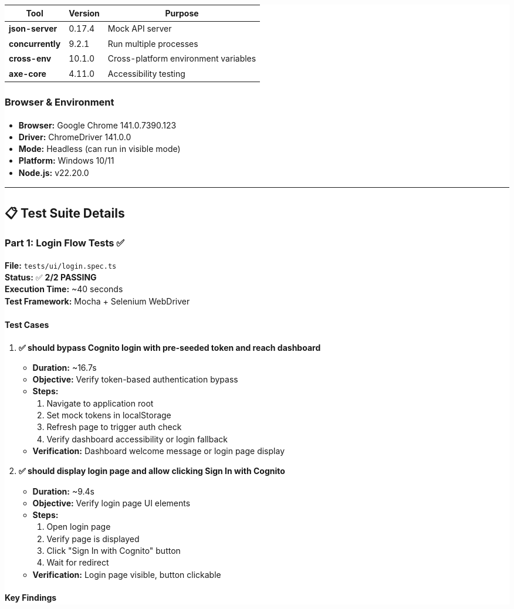 | Tool | Version | Purpose |
|------|---------|---------|
| **json-server** | 0.17.4 | Mock API server |
| **concurrently** | 9.2.1 | Run multiple processes |
| **cross-env** | 10.1.0 | Cross-platform environment variables |
| **axe-core** | 4.11.0 | Accessibility testing |

### Browser & Environment

- **Browser:** Google Chrome 141.0.7390.123
- **Driver:** ChromeDriver 141.0.0
- **Mode:** Headless (can run in visible mode)
- **Platform:** Windows 10/11
- **Node.js:** v22.20.0

---

## 📋 Test Suite Details

### Part 1: Login Flow Tests ✅

**File:** `tests/ui/login.spec.ts`  
**Status:** ✅ **2/2 PASSING**  
**Execution Time:** ~40 seconds  
**Test Framework:** Mocha + Selenium WebDriver

#### Test Cases

1. **✅ should bypass Cognito login with pre-seeded token and reach dashboard**
   - **Duration:** ~16.7s
   - **Objective:** Verify token-based authentication bypass
   - **Steps:**
     1. Navigate to application root
     2. Set mock tokens in localStorage
     3. Refresh page to trigger auth check
     4. Verify dashboard accessibility or login fallback
   - **Verification:** Dashboard welcome message or login page display

2. **✅ should display login page and allow clicking Sign In with Cognito**
   - **Duration:** ~9.4s
   - **Objective:** Verify login page UI elements
   - **Steps:**
     1. Open login page
     2. Verify page is displayed
     3. Click "Sign In with Cognito" button
     4. Wait for redirect
   - **Verification:** Login page visible, button clickable

#### Key Findings
